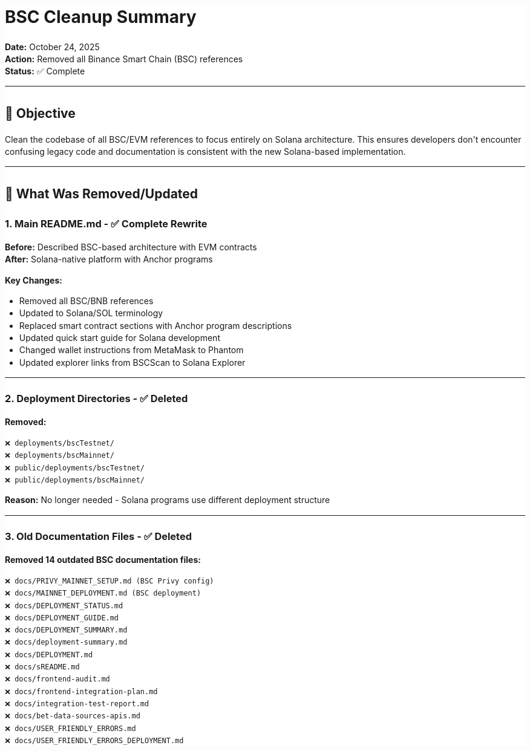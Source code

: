 # BSC Cleanup Summary

**Date:** October 24, 2025  
**Action:** Removed all Binance Smart Chain (BSC) references  
**Status:** ✅ Complete

---

## 🎯 Objective

Clean the codebase of all BSC/EVM references to focus entirely on Solana architecture. This ensures developers don't encounter confusing legacy code and documentation is consistent with the new Solana-based implementation.

---

## 📝 What Was Removed/Updated

### 1. **Main README.md** - ✅ Complete Rewrite
**Before:** Described BSC-based architecture with EVM contracts  
**After:** Solana-native platform with Anchor programs

**Key Changes:**
- Removed all BSC/BNB references
- Updated to Solana/SOL terminology
- Replaced smart contract sections with Anchor program descriptions
- Updated quick start guide for Solana development
- Changed wallet instructions from MetaMask to Phantom
- Updated explorer links from BSCScan to Solana Explorer

---

### 2. **Deployment Directories** - ✅ Deleted

**Removed:**
```
❌ deployments/bscTestnet/
❌ deployments/bscMainnet/
❌ public/deployments/bscTestnet/
❌ public/deployments/bscMainnet/
```

**Reason:** No longer needed - Solana programs use different deployment structure

---

### 3. **Old Documentation Files** - ✅ Deleted

**Removed 14 outdated BSC documentation files:**
```
❌ docs/PRIVY_MAINNET_SETUP.md (BSC Privy config)
❌ docs/MAINNET_DEPLOYMENT.md (BSC deployment)
❌ docs/DEPLOYMENT_STATUS.md
❌ docs/DEPLOYMENT_GUIDE.md  
❌ docs/DEPLOYMENT_SUMMARY.md
❌ docs/deployment-summary.md
❌ docs/DEPLOYMENT.md
❌ docs/sREADME.md
❌ docs/frontend-audit.md
❌ docs/frontend-integration-plan.md
❌ docs/integration-test-report.md
❌ docs/bet-data-sources-apis.md
❌ docs/USER_FRIENDLY_ERRORS.md
❌ docs/USER_FRIENDLY_ERRORS_DEPLOYMENT.md
```